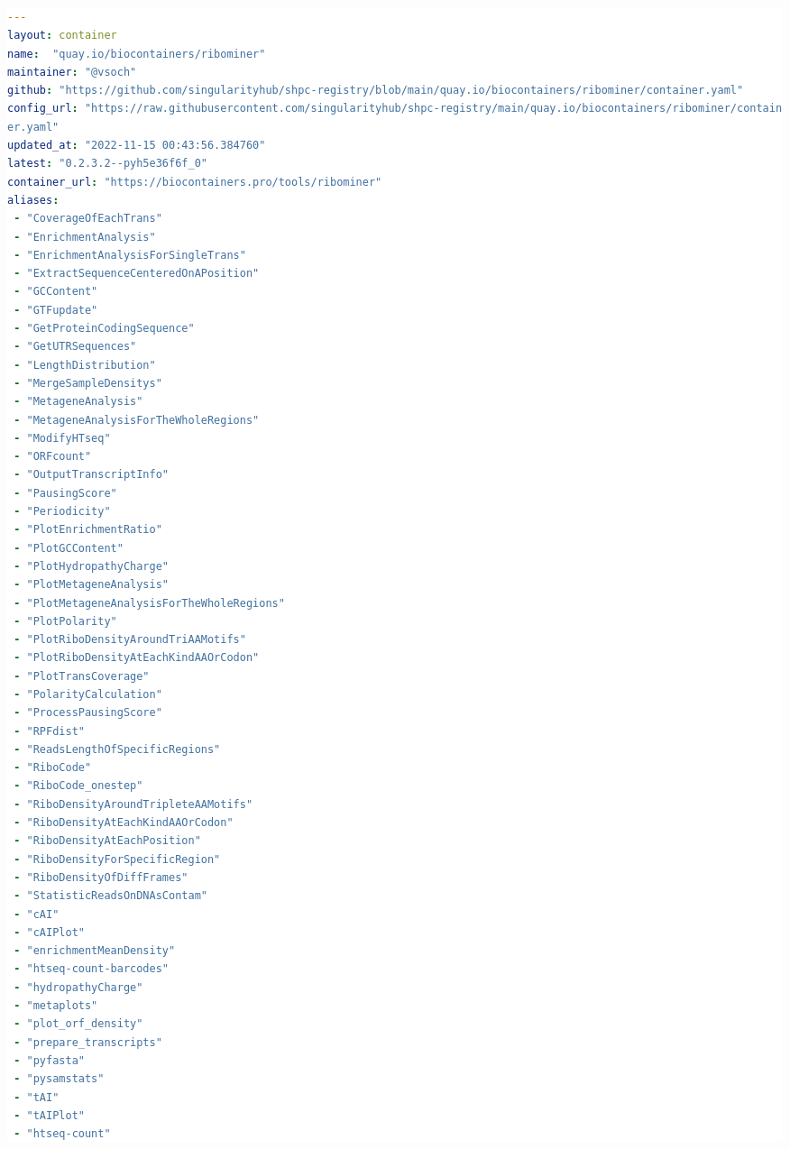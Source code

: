 ```yaml
---
layout: container
name:  "quay.io/biocontainers/ribominer"
maintainer: "@vsoch"
github: "https://github.com/singularityhub/shpc-registry/blob/main/quay.io/biocontainers/ribominer/container.yaml"
config_url: "https://raw.githubusercontent.com/singularityhub/shpc-registry/main/quay.io/biocontainers/ribominer/container.yaml"
updated_at: "2022-11-15 00:43:56.384760"
latest: "0.2.3.2--pyh5e36f6f_0"
container_url: "https://biocontainers.pro/tools/ribominer"
aliases:
 - "CoverageOfEachTrans"
 - "EnrichmentAnalysis"
 - "EnrichmentAnalysisForSingleTrans"
 - "ExtractSequenceCenteredOnAPosition"
 - "GCContent"
 - "GTFupdate"
 - "GetProteinCodingSequence"
 - "GetUTRSequences"
 - "LengthDistribution"
 - "MergeSampleDensitys"
 - "MetageneAnalysis"
 - "MetageneAnalysisForTheWholeRegions"
 - "ModifyHTseq"
 - "ORFcount"
 - "OutputTranscriptInfo"
 - "PausingScore"
 - "Periodicity"
 - "PlotEnrichmentRatio"
 - "PlotGCContent"
 - "PlotHydropathyCharge"
 - "PlotMetageneAnalysis"
 - "PlotMetageneAnalysisForTheWholeRegions"
 - "PlotPolarity"
 - "PlotRiboDensityAroundTriAAMotifs"
 - "PlotRiboDensityAtEachKindAAOrCodon"
 - "PlotTransCoverage"
 - "PolarityCalculation"
 - "ProcessPausingScore"
 - "RPFdist"
 - "ReadsLengthOfSpecificRegions"
 - "RiboCode"
 - "RiboCode_onestep"
 - "RiboDensityAroundTripleteAAMotifs"
 - "RiboDensityAtEachKindAAOrCodon"
 - "RiboDensityAtEachPosition"
 - "RiboDensityForSpecificRegion"
 - "RiboDensityOfDiffFrames"
 - "StatisticReadsOnDNAsContam"
 - "cAI"
 - "cAIPlot"
 - "enrichmentMeanDensity"
 - "htseq-count-barcodes"
 - "hydropathyCharge"
 - "metaplots"
 - "plot_orf_density"
 - "prepare_transcripts"
 - "pyfasta"
 - "pysamstats"
 - "tAI"
 - "tAIPlot"
 - "htseq-count"
```